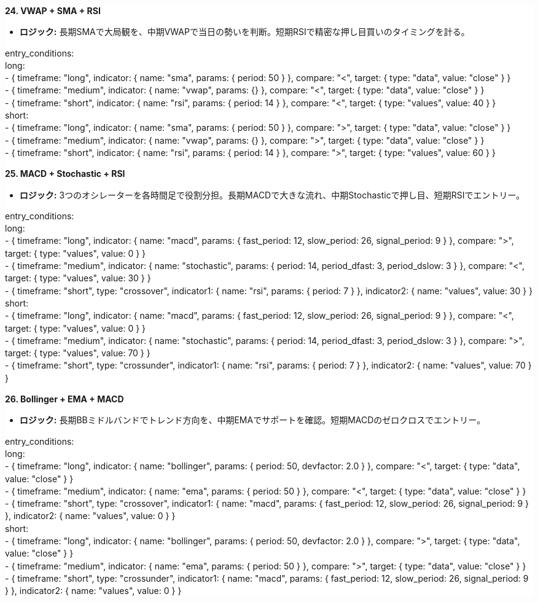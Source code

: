 
**24\. VWAP \+ SMA \+ RSI**

* **ロジック:** 長期SMAで大局観を、中期VWAPで当日の勢いを判断。短期RSIで精密な押し目買いのタイミングを計る。

entry\_conditions:  
  long:  
    \- { timeframe: "long", indicator: { name: "sma", params: { period: 50 } }, compare: "\<", target: { type: "data", value: "close" } }  
    \- { timeframe: "medium", indicator: { name: "vwap", params: {} }, compare: "\<", target: { type: "data", value: "close" } }  
    \- { timeframe: "short", indicator: { name: "rsi", params: { period: 14 } }, compare: "\<", target: { type: "values", value: 40 } }  
  short:  
    \- { timeframe: "long", indicator: { name: "sma", params: { period: 50 } }, compare: "\>", target: { type: "data", value: "close" } }  
    \- { timeframe: "medium", indicator: { name: "vwap", params: {} }, compare: "\>", target: { type: "data", value: "close" } }  
    \- { timeframe: "short", indicator: { name: "rsi", params: { period: 14 } }, compare: "\>", target: { type: "values", value: 60 } }

**25\. MACD \+ Stochastic \+ RSI**

* **ロジック:** 3つのオシレーターを各時間足で役割分担。長期MACDで大きな流れ、中期Stochasticで押し目、短期RSIでエントリー。

entry\_conditions:  
  long:  
    \- { timeframe: "long", indicator: { name: "macd", params: { fast\_period: 12, slow\_period: 26, signal\_period: 9 } }, compare: "\>", target: { type: "values", value: 0 } }  
    \- { timeframe: "medium", indicator: { name: "stochastic", params: { period: 14, period\_dfast: 3, period\_dslow: 3 } }, compare: "\<", target: { type: "values", value: 30 } }  
    \- { timeframe: "short", type: "crossover", indicator1: { name: "rsi", params: { period: 7 } }, indicator2: { name: "values", value: 30 } }  
  short:  
    \- { timeframe: "long", indicator: { name: "macd", params: { fast\_period: 12, slow\_period: 26, signal\_period: 9 } }, compare: "\<", target: { type: "values", value: 0 } }  
    \- { timeframe: "medium", indicator: { name: "stochastic", params: { period: 14, period\_dfast: 3, period\_dslow: 3 } }, compare: "\>", target: { type: "values", value: 70 } }  
    \- { timeframe: "short", type: "crossunder", indicator1: { name: "rsi", params: { period: 7 } }, indicator2: { name: "values", value: 70 } }

**26\. Bollinger \+ EMA \+ MACD**

* **ロジック:** 長期BBミドルバンドでトレンド方向を、中期EMAでサポートを確認。短期MACDのゼロクロスでエントリー。

entry\_conditions:  
  long:  
    \- { timeframe: "long", indicator: { name: "bollinger", params: { period: 50, devfactor: 2.0 } }, compare: "\<", target: { type: "data", value: "close" } }  
    \- { timeframe: "medium", indicator: { name: "ema", params: { period: 50 } }, compare: "\<", target: { type: "data", value: "close" } }  
    \- { timeframe: "short", type: "crossover", indicator1: { name: "macd", params: { fast\_period: 12, slow\_period: 26, signal\_period: 9 } }, indicator2: { name: "values", value: 0 } }  
  short:  
    \- { timeframe: "long", indicator: { name: "bollinger", params: { period: 50, devfactor: 2.0 } }, compare: "\>", target: { type: "data", value: "close" } }  
    \- { timeframe: "medium", indicator: { name: "ema", params: { period: 50 } }, compare: "\>", target: { type: "data", value: "close" } }  
    \- { timeframe: "short", type: "crossunder", indicator1: { name: "macd", params: { fast\_period: 12, slow\_period: 26, signal\_period: 9 } }, indicator2: { name: "values", value: 0 } }
